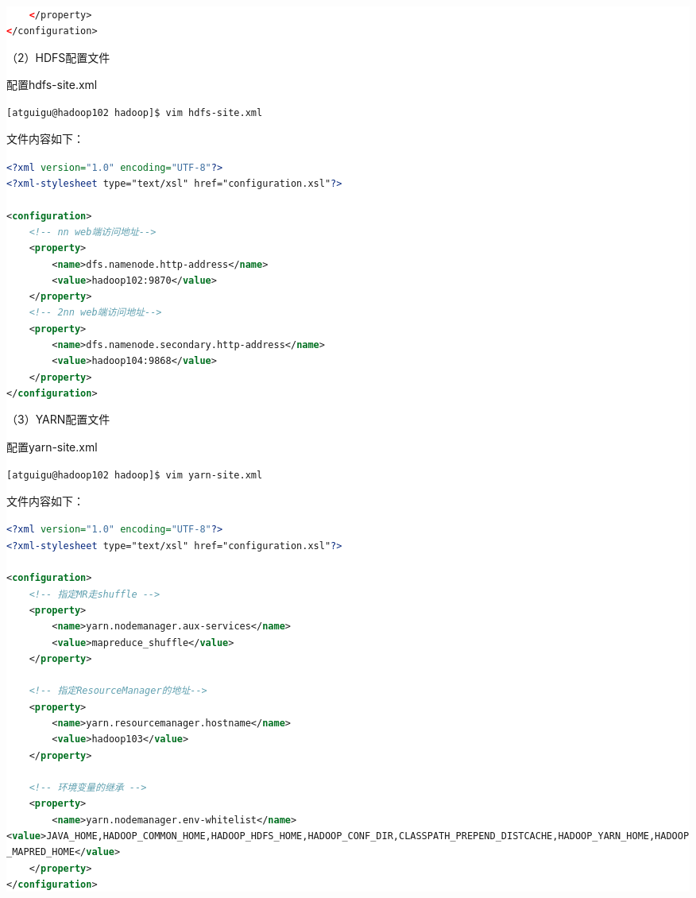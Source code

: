 ```xml
    </property>
</configuration>
```



（2）HDFS配置文件

配置hdfs-site.xml

```shell
[atguigu@hadoop102 hadoop]$ vim hdfs-site.xml
```

文件内容如下：

```xml
<?xml version="1.0" encoding="UTF-8"?>
<?xml-stylesheet type="text/xsl" href="configuration.xsl"?>

<configuration>
	<!-- nn web端访问地址-->
	<property>
        <name>dfs.namenode.http-address</name>
        <value>hadoop102:9870</value>
    </property>
	<!-- 2nn web端访问地址-->
    <property>
        <name>dfs.namenode.secondary.http-address</name>
        <value>hadoop104:9868</value>
    </property>
</configuration>
```

（3）YARN配置文件

配置yarn-site.xml

```shell
[atguigu@hadoop102 hadoop]$ vim yarn-site.xml
```

文件内容如下：

```xml
<?xml version="1.0" encoding="UTF-8"?>
<?xml-stylesheet type="text/xsl" href="configuration.xsl"?>

<configuration>
    <!-- 指定MR走shuffle -->
    <property>
        <name>yarn.nodemanager.aux-services</name>
        <value>mapreduce_shuffle</value>
    </property>

    <!-- 指定ResourceManager的地址-->
    <property>
        <name>yarn.resourcemanager.hostname</name>
        <value>hadoop103</value>
    </property>

    <!-- 环境变量的继承 -->
    <property>
        <name>yarn.nodemanager.env-whitelist</name>
<value>JAVA_HOME,HADOOP_COMMON_HOME,HADOOP_HDFS_HOME,HADOOP_CONF_DIR,CLASSPATH_PREPEND_DISTCACHE,HADOOP_YARN_HOME,HADOOP_MAPRED_HOME</value>
    </property>
</configuration>
```
